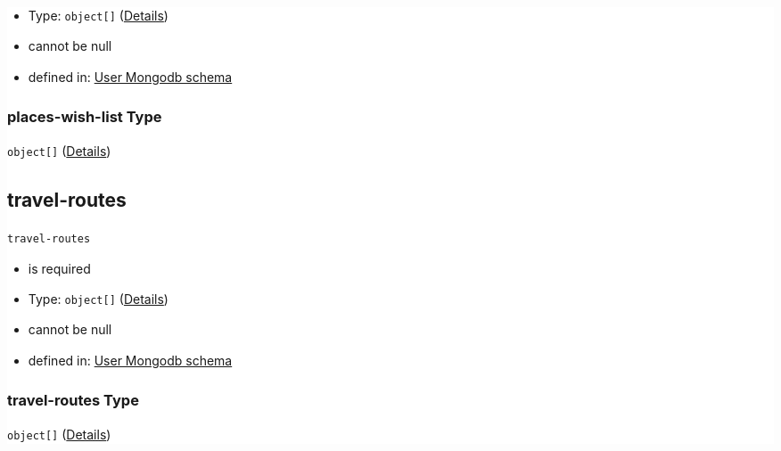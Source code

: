 * Type: `object[]` ([Details](user-properties-places-wish-list-items.md))

* cannot be null

* defined in: [User Mongodb schema](user-properties-places-wish-list.md "undefined#/properties/places-wish-list")

### places-wish-list Type

`object[]` ([Details](user-properties-places-wish-list-items.md))

## travel-routes



`travel-routes`

* is required

* Type: `object[]` ([Details](user-properties-travel-routes-items.md))

* cannot be null

* defined in: [User Mongodb schema](user-properties-travel-routes.md "undefined#/properties/travel-routes")

### travel-routes Type

`object[]` ([Details](user-properties-travel-routes-items.md))
